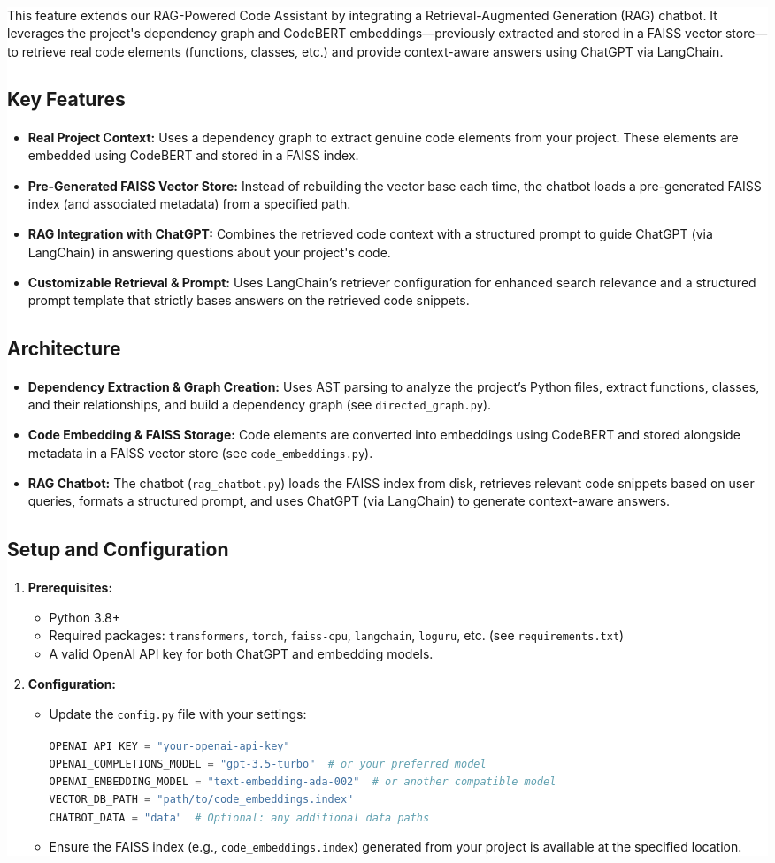 This feature extends our RAG-Powered Code Assistant by integrating a Retrieval-Augmented Generation (RAG) chatbot. It leverages the project's dependency graph and CodeBERT embeddings—previously extracted and stored in a FAISS vector store—to retrieve real code elements (functions, classes, etc.) and provide context-aware answers using ChatGPT via LangChain.

## Key Features

- **Real Project Context:**
  Uses a dependency graph to extract genuine code elements from your project. These elements are embedded using CodeBERT and stored in a FAISS index.

- **Pre-Generated FAISS Vector Store:**
  Instead of rebuilding the vector base each time, the chatbot loads a pre-generated FAISS index (and associated metadata) from a specified path.

- **RAG Integration with ChatGPT:**
  Combines the retrieved code context with a structured prompt to guide ChatGPT (via LangChain) in answering questions about your project's code.

- **Customizable Retrieval & Prompt:**
  Uses LangChain’s retriever configuration for enhanced search relevance and a structured prompt template that strictly bases answers on the retrieved code snippets.

## Architecture

- **Dependency Extraction & Graph Creation:**
  Uses AST parsing to analyze the project’s Python files, extract functions, classes, and their relationships, and build a dependency graph (see `directed_graph.py`).

- **Code Embedding & FAISS Storage:**
  Code elements are converted into embeddings using CodeBERT and stored alongside metadata in a FAISS vector store (see `code_embeddings.py`).

- **RAG Chatbot:**
  The chatbot (`rag_chatbot.py`) loads the FAISS index from disk, retrieves relevant code snippets based on user queries, formats a structured prompt, and uses ChatGPT (via LangChain) to generate context-aware answers.

## Setup and Configuration

1. **Prerequisites:**
   - Python 3.8+
   - Required packages: `transformers`, `torch`, `faiss-cpu`, `langchain`, `loguru`, etc. (see `requirements.txt`)
   - A valid OpenAI API key for both ChatGPT and embedding models.

2. **Configuration:**
   - Update the `config.py` file with your settings:
     ```python
     OPENAI_API_KEY = "your-openai-api-key"
     OPENAI_COMPLETIONS_MODEL = "gpt-3.5-turbo"  # or your preferred model
     OPENAI_EMBEDDING_MODEL = "text-embedding-ada-002"  # or another compatible model
     VECTOR_DB_PATH = "path/to/code_embeddings.index"
     CHATBOT_DATA = "data"  # Optional: any additional data paths
     ```
   - Ensure the FAISS index (e.g., `code_embeddings.index`) generated from your project is available at the specified location.
